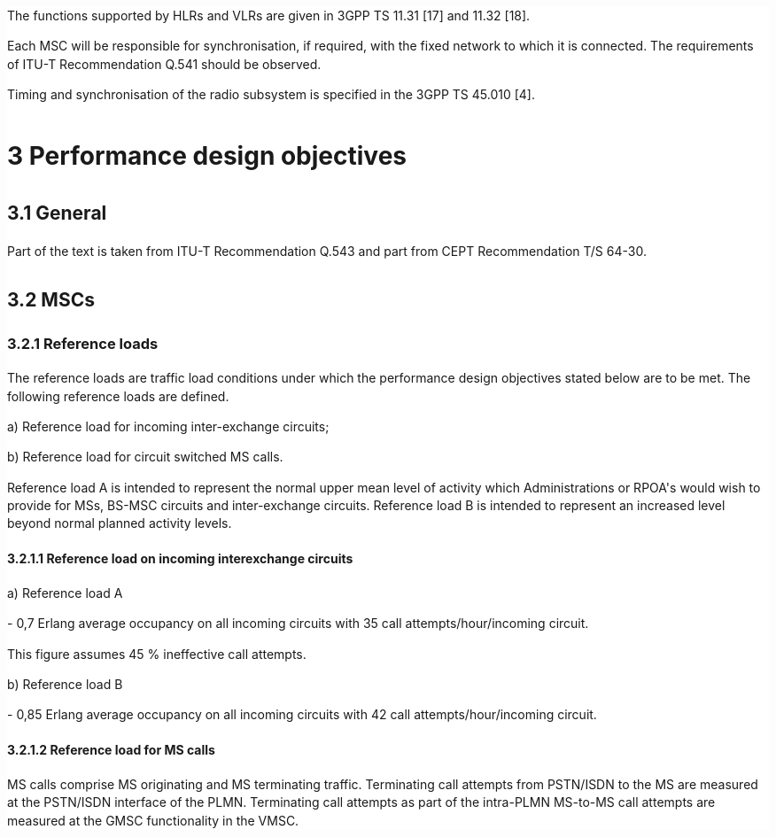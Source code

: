 The functions supported by HLRs and VLRs are given in 3GPP TS 11.31
\[17\] and 11.32 \[18\].

Each MSC will be responsible for synchronisation, if required, with the
fixed network to which it is connected. The requirements of ITU-T
Recommendation Q.541 should be observed.

Timing and synchronisation of the radio subsystem is specified in the
3GPP TS 45.010 \[4\].

3 Performance design objectives
===============================

3.1 General
-----------

Part of the text is taken from ITU-T Recommendation Q.543 and part from
CEPT Recommendation T/S 64-30.

3.2 MSCs
--------

### 3.2.1 Reference loads

The reference loads are traffic load conditions under which the
performance design objectives stated below are to be met. The following
reference loads are defined.

a\) Reference load for incoming inter-exchange circuits;

b\) Reference load for circuit switched MS calls.

Reference load A is intended to represent the normal upper mean level of
activity which Administrations or RPOA\'s would wish to provide for MSs,
BS-MSC circuits and inter-exchange circuits. Reference load B is
intended to represent an increased level beyond normal planned activity
levels.

#### 3.2.1.1 Reference load on incoming interexchange circuits

a\) Reference load A

\- 0,7 Erlang average occupancy on all incoming circuits with 35 call
attempts/hour/incoming circuit.

This figure assumes 45 % ineffective call attempts.

b\) Reference load B

\- 0,85 Erlang average occupancy on all incoming circuits with 42 call
attempts/hour/incoming circuit.

#### 3.2.1.2 Reference load for MS calls

MS calls comprise MS originating and MS terminating traffic. Terminating
call attempts from PSTN/ISDN to the MS are measured at the PSTN/ISDN
interface of the PLMN. Terminating call attempts as part of the
intra-PLMN MS-to-MS call attempts are measured at the GMSC functionality
in the VMSC.
